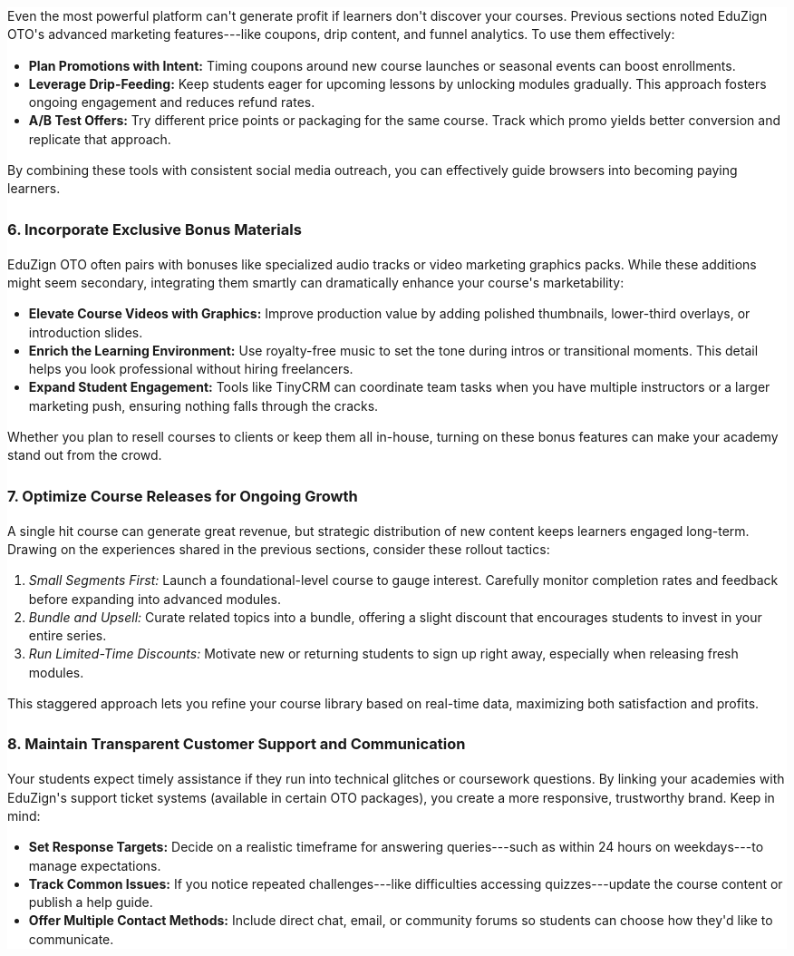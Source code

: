 Even the most powerful platform can't generate profit if learners don't discover your courses. Previous sections noted EduZign OTO's advanced marketing features---like coupons, drip content, and funnel analytics. To use them effectively:

-   **Plan Promotions with Intent:** Timing coupons around new course launches or seasonal events can boost enrollments.
-   **Leverage Drip-Feeding:** Keep students eager for upcoming lessons by unlocking modules gradually. This approach fosters ongoing engagement and reduces refund rates.
-   **A/B Test Offers:** Try different price points or packaging for the same course. Track which promo yields better conversion and replicate that approach.

By combining these tools with consistent social media outreach, you can effectively guide browsers into becoming paying learners.

### 6\. Incorporate Exclusive Bonus Materials

EduZign OTO often pairs with bonuses like specialized audio tracks or video marketing graphics packs. While these additions might seem secondary, integrating them smartly can dramatically enhance your course's marketability:

-   **Elevate Course Videos with Graphics:** Improve production value by adding polished thumbnails, lower-third overlays, or introduction slides.
-   **Enrich the Learning Environment:** Use royalty-free music to set the tone during intros or transitional moments. This detail helps you look professional without hiring freelancers.
-   **Expand Student Engagement:** Tools like TinyCRM can coordinate team tasks when you have multiple instructors or a larger marketing push, ensuring nothing falls through the cracks.

Whether you plan to resell courses to clients or keep them all in-house, turning on these bonus features can make your academy stand out from the crowd.

### 7\. Optimize Course Releases for Ongoing Growth

A single hit course can generate great revenue, but strategic distribution of new content keeps learners engaged long-term. Drawing on the experiences shared in the previous sections, consider these rollout tactics:

1.  *Small Segments First:* Launch a foundational-level course to gauge interest. Carefully monitor completion rates and feedback before expanding into advanced modules.
2.  *Bundle and Upsell:* Curate related topics into a bundle, offering a slight discount that encourages students to invest in your entire series.
3.  *Run Limited-Time Discounts:* Motivate new or returning students to sign up right away, especially when releasing fresh modules.

This staggered approach lets you refine your course library based on real-time data, maximizing both satisfaction and profits.

### 8\. Maintain Transparent Customer Support and Communication

Your students expect timely assistance if they run into technical glitches or coursework questions. By linking your academies with EduZign's support ticket systems (available in certain OTO packages), you create a more responsive, trustworthy brand. Keep in mind:

-   **Set Response Targets:** Decide on a realistic timeframe for answering queries---such as within 24 hours on weekdays---to manage expectations.
-   **Track Common Issues:** If you notice repeated challenges---like difficulties accessing quizzes---update the course content or publish a help guide.
-   **Offer Multiple Contact Methods:** Include direct chat, email, or community forums so students can choose how they'd like to communicate.
